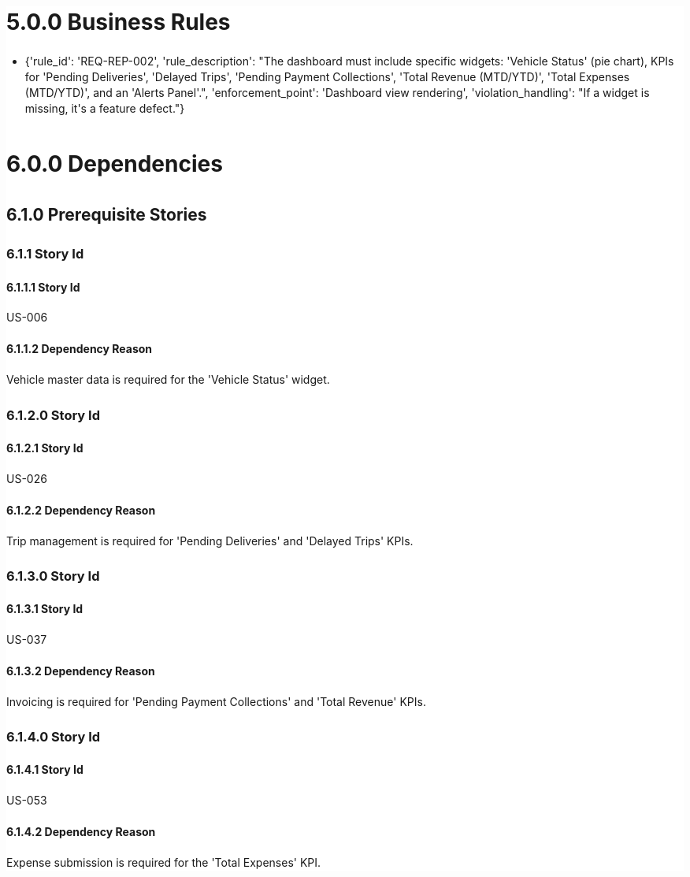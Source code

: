 # 5.0.0 Business Rules

- {'rule_id': 'REQ-REP-002', 'rule_description': "The dashboard must include specific widgets: 'Vehicle Status' (pie chart), KPIs for 'Pending Deliveries', 'Delayed Trips', 'Pending Payment Collections', 'Total Revenue (MTD/YTD)', 'Total Expenses (MTD/YTD)', and an 'Alerts Panel'.", 'enforcement_point': 'Dashboard view rendering', 'violation_handling': "If a widget is missing, it's a feature defect."}

# 6.0.0 Dependencies

## 6.1.0 Prerequisite Stories

### 6.1.1 Story Id

#### 6.1.1.1 Story Id

US-006

#### 6.1.1.2 Dependency Reason

Vehicle master data is required for the 'Vehicle Status' widget.

### 6.1.2.0 Story Id

#### 6.1.2.1 Story Id

US-026

#### 6.1.2.2 Dependency Reason

Trip management is required for 'Pending Deliveries' and 'Delayed Trips' KPIs.

### 6.1.3.0 Story Id

#### 6.1.3.1 Story Id

US-037

#### 6.1.3.2 Dependency Reason

Invoicing is required for 'Pending Payment Collections' and 'Total Revenue' KPIs.

### 6.1.4.0 Story Id

#### 6.1.4.1 Story Id

US-053

#### 6.1.4.2 Dependency Reason

Expense submission is required for the 'Total Expenses' KPI.

